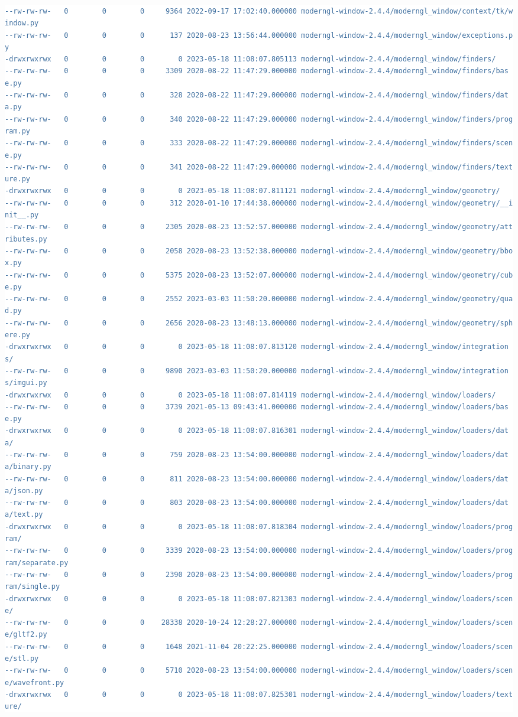 ```diff
--rw-rw-rw-   0        0        0     9364 2022-09-17 17:02:40.000000 moderngl-window-2.4.4/moderngl_window/context/tk/window.py
--rw-rw-rw-   0        0        0      137 2020-08-23 13:56:44.000000 moderngl-window-2.4.4/moderngl_window/exceptions.py
-drwxrwxrwx   0        0        0        0 2023-05-18 11:08:07.805113 moderngl-window-2.4.4/moderngl_window/finders/
--rw-rw-rw-   0        0        0     3309 2020-08-22 11:47:29.000000 moderngl-window-2.4.4/moderngl_window/finders/base.py
--rw-rw-rw-   0        0        0      328 2020-08-22 11:47:29.000000 moderngl-window-2.4.4/moderngl_window/finders/data.py
--rw-rw-rw-   0        0        0      340 2020-08-22 11:47:29.000000 moderngl-window-2.4.4/moderngl_window/finders/program.py
--rw-rw-rw-   0        0        0      333 2020-08-22 11:47:29.000000 moderngl-window-2.4.4/moderngl_window/finders/scene.py
--rw-rw-rw-   0        0        0      341 2020-08-22 11:47:29.000000 moderngl-window-2.4.4/moderngl_window/finders/texture.py
-drwxrwxrwx   0        0        0        0 2023-05-18 11:08:07.811121 moderngl-window-2.4.4/moderngl_window/geometry/
--rw-rw-rw-   0        0        0      312 2020-01-10 17:44:38.000000 moderngl-window-2.4.4/moderngl_window/geometry/__init__.py
--rw-rw-rw-   0        0        0     2305 2020-08-23 13:52:57.000000 moderngl-window-2.4.4/moderngl_window/geometry/attributes.py
--rw-rw-rw-   0        0        0     2058 2020-08-23 13:52:38.000000 moderngl-window-2.4.4/moderngl_window/geometry/bbox.py
--rw-rw-rw-   0        0        0     5375 2020-08-23 13:52:07.000000 moderngl-window-2.4.4/moderngl_window/geometry/cube.py
--rw-rw-rw-   0        0        0     2552 2023-03-03 11:50:20.000000 moderngl-window-2.4.4/moderngl_window/geometry/quad.py
--rw-rw-rw-   0        0        0     2656 2020-08-23 13:48:13.000000 moderngl-window-2.4.4/moderngl_window/geometry/sphere.py
-drwxrwxrwx   0        0        0        0 2023-05-18 11:08:07.813120 moderngl-window-2.4.4/moderngl_window/integrations/
--rw-rw-rw-   0        0        0     9890 2023-03-03 11:50:20.000000 moderngl-window-2.4.4/moderngl_window/integrations/imgui.py
-drwxrwxrwx   0        0        0        0 2023-05-18 11:08:07.814119 moderngl-window-2.4.4/moderngl_window/loaders/
--rw-rw-rw-   0        0        0     3739 2021-05-13 09:43:41.000000 moderngl-window-2.4.4/moderngl_window/loaders/base.py
-drwxrwxrwx   0        0        0        0 2023-05-18 11:08:07.816301 moderngl-window-2.4.4/moderngl_window/loaders/data/
--rw-rw-rw-   0        0        0      759 2020-08-23 13:54:00.000000 moderngl-window-2.4.4/moderngl_window/loaders/data/binary.py
--rw-rw-rw-   0        0        0      811 2020-08-23 13:54:00.000000 moderngl-window-2.4.4/moderngl_window/loaders/data/json.py
--rw-rw-rw-   0        0        0      803 2020-08-23 13:54:00.000000 moderngl-window-2.4.4/moderngl_window/loaders/data/text.py
-drwxrwxrwx   0        0        0        0 2023-05-18 11:08:07.818304 moderngl-window-2.4.4/moderngl_window/loaders/program/
--rw-rw-rw-   0        0        0     3339 2020-08-23 13:54:00.000000 moderngl-window-2.4.4/moderngl_window/loaders/program/separate.py
--rw-rw-rw-   0        0        0     2390 2020-08-23 13:54:00.000000 moderngl-window-2.4.4/moderngl_window/loaders/program/single.py
-drwxrwxrwx   0        0        0        0 2023-05-18 11:08:07.821303 moderngl-window-2.4.4/moderngl_window/loaders/scene/
--rw-rw-rw-   0        0        0    28338 2020-10-24 12:28:27.000000 moderngl-window-2.4.4/moderngl_window/loaders/scene/gltf2.py
--rw-rw-rw-   0        0        0     1648 2021-11-04 20:22:25.000000 moderngl-window-2.4.4/moderngl_window/loaders/scene/stl.py
--rw-rw-rw-   0        0        0     5710 2020-08-23 13:54:00.000000 moderngl-window-2.4.4/moderngl_window/loaders/scene/wavefront.py
-drwxrwxrwx   0        0        0        0 2023-05-18 11:08:07.825301 moderngl-window-2.4.4/moderngl_window/loaders/texture/
```